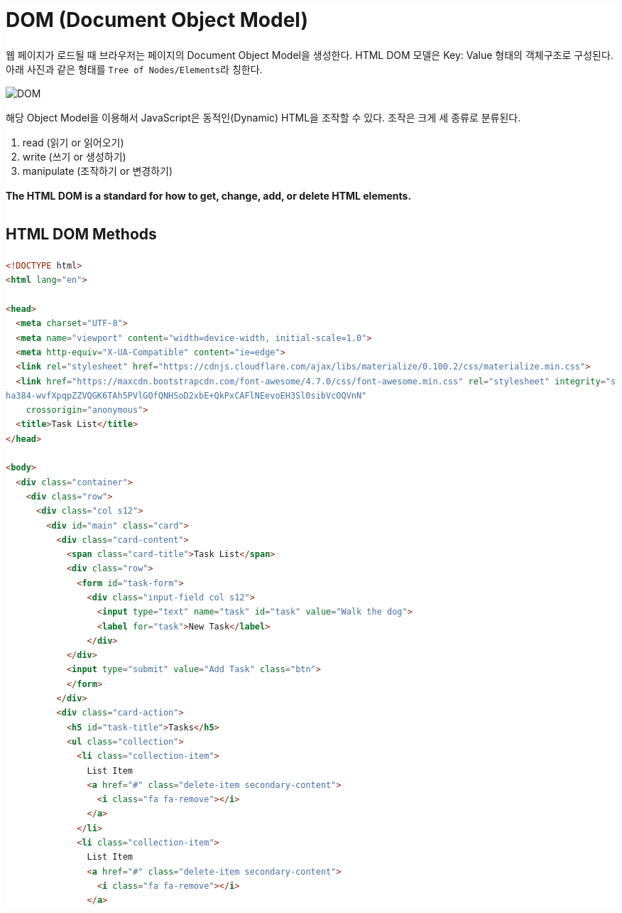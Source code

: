 # DOM (Document Object Model)
웹 페이지가 로드될 때 브라우저는 페이지의 Document Object Model을 생성한다. HTML DOM 모델은 Key: Value 형태의 객체구조로 구성된다. 아래 사진과 같은 형태를 `Tree of Nodes/Elements`라 칭한다. 

<img src="https://www.w3schools.com/js/pic_htmltree.gif" alt="DOM" />

해당 Object Model을 이용해서 JavaScript은 동적인(Dynamic) HTML을 조작할 수 있다. 조작은 크게 세 종류로 분류된다.

1. read (읽기 or 읽어오기)
2. write (쓰기 or 생성하기)
3. manipulate (조작하기 or 변경하기)

**The HTML DOM is a standard for how to get, change, add, or delete HTML elements.**

## HTML DOM Methods

```html
<!DOCTYPE html>
<html lang="en">

<head>
  <meta charset="UTF-8">
  <meta name="viewport" content="width=device-width, initial-scale=1.0">
  <meta http-equiv="X-UA-Compatible" content="ie=edge">
  <link rel="stylesheet" href="https://cdnjs.cloudflare.com/ajax/libs/materialize/0.100.2/css/materialize.min.css">
  <link href="https://maxcdn.bootstrapcdn.com/font-awesome/4.7.0/css/font-awesome.min.css" rel="stylesheet" integrity="sha384-wvfXpqpZZVQGK6TAh5PVlGOfQNHSoD2xbE+QkPxCAFlNEevoEH3Sl0sibVcOQVnN"
    crossorigin="anonymous">
  <title>Task List</title>
</head>

<body>
  <div class="container">
    <div class="row">
      <div class="col s12">
        <div id="main" class="card">
          <div class="card-content">
            <span class="card-title">Task List</span>
            <div class="row">
              <form id="task-form">
                <div class="input-field col s12">
                  <input type="text" name="task" id="task" value="Walk the dog">
                  <label for="task">New Task</label>
                </div>
            </div>
            <input type="submit" value="Add Task" class="btn">
            </form>
          </div>
          <div class="card-action">
            <h5 id="task-title">Tasks</h5>
            <ul class="collection">
              <li class="collection-item">
                List Item
                <a href="#" class="delete-item secondary-content">
                  <i class="fa fa-remove"></i>
                </a>
              </li> 
              <li class="collection-item">
                List Item
                <a href="#" class="delete-item secondary-content">
                  <i class="fa fa-remove"></i>
                </a>
```